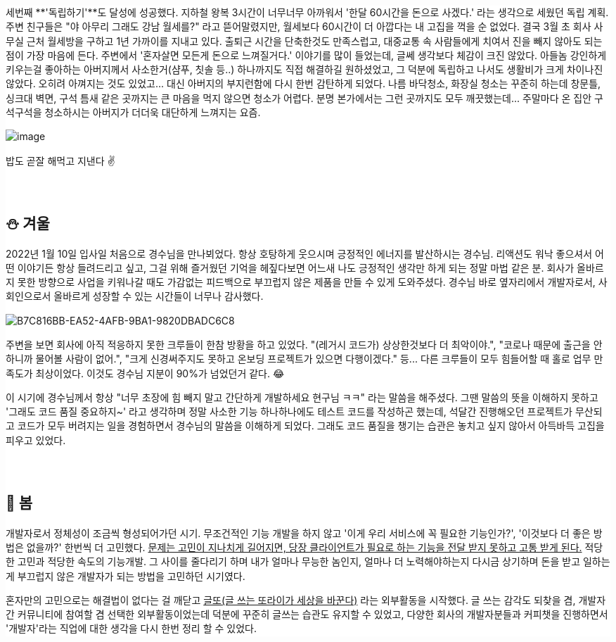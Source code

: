 세번째 **'독립하기'**도 달성에 성공했다. 지하철 왕복 3시간이 너무너무 아까워서 '한달 60시간을 돈으로 사겠다.' 라는 생각으로 세웠던 독립 계획.
주변 친구들은 "야 아무리 그래도 강남 월세를?" 라고 뜯어말렸지만, 월세보다 60시간이 더 아깝다는 내 고집을 꺽을 순 없었다.
결국 3월 초 회사 사무실 근처 월세방을 구하고 1년 가까이를 지내고 있다.
출퇴근 시간을 단축한것도 만족스럽고, 대중교통 속 사람들에게 치여서 진을 빼지 않아도 되는 점이 가장 마음에 든다.
주변에서 '혼자살면 모든게 돈으로 느껴질거다.' 이야기를 많이 들었는데, 글쎄 생각보다 체감이 크진 않았다.
아들놈 강인하게 키우는걸 좋아하는 아버지께서 사소한거(샴푸, 칫솔 등..) 하나까지도 직접 해결하길 원하셨었고,
그 덕분에 독립하고 나서도 생활비가 크게 차이나진 않았다. 오히려 아껴지는 것도 있었고...
대신 아버지의 부지런함에 다시 한번 감탄하게 되었다. 나름 바닥청소, 화장실 청소는 꾸준히 하는데
창문틀, 싱크대 벽면, 구석 틈새 같은 곳까지는 큰 마음을 먹지 않으면 청소가 어렵다.
분명 본가에서는 그런 곳까지도 모두 깨끗했는데...
주말마다 온 집안 구석구석을 청소하시는 아버지가 더더욱 대단하게 느껴지는 요즘.

<img width="1099" alt="image" src="https://user-images.githubusercontent.com/37354145/210171959-16a57303-058a-40f8-aab3-8ce48b0f2bb7.png">

밥도 곧잘 해먹고 지낸다 ✌️

<br>

## ⛄️ 겨울

2022년 1월 10일 입사일 처음으로 경수님을 만나뵈었다.
항상 호탕하게 웃으시며 긍정적인 에너지를 발산하시는 경수님.
리액션도 워낙 좋으셔서 어떤 이야기든 항상 들려드리고 싶고,
그걸 위해 즐거웠던 기억을 헤짚다보면 어느새 나도 긍정적인 생각만 하게 되는 정말 마법 같은 분.
회사가 올바르지 못한 방향으로 사업을 키워나갈 때도 가감없는 피드백으로
부끄럽지 않은 제품을 만들 수 있게 도와주셨다.
경수님 바로 옆자리에서 개발자로서, 사회인으로서 올바르게 성장할 수 있는 시간들이 너무나 감사했다.

![B7C816BB-EA52-4AFB-9BA1-9820DBADC6C8](https://user-images.githubusercontent.com/37354145/210165448-4e45cb88-3ffe-46a3-9c88-c66779c16eff.png)

주변을 보면 회사에 아직 적응하지 못한 크루들이 한참 방황을 하고 있었다.
"(레거시 코드가) 상상한것보다 더 최악이야.", "코로나 때문에 출근을 안하니까 물어볼 사람이 없어.", "크게 신경써주지도 못하고 온보딩 프로젝트가 있으면 다행이겠다." 등...
다른 크루들이 모두 힘들어할 때 홀로 업무 만족도가 최상이었다. 이것도 경수님 지분이 90%가 넘었던거 같다. 😂

이 시기에 경수님께서 항상 "너무 초장에 힘 빼지 말고 간단하게 개발하세요 현구님 ㅋㅋ" 라는 말씀을 해주셨다.
그땐 말씀의 뜻을 이해하지 못하고 '그래도 코드 품질 중요하지~' 라고 생각하며 정말 사소한 기능 하나하나에도 테스트 코드를 작성하곤 했는데, 
석달간 진행해오던 프로젝트가 무산되고 코드가 모두 버려지는 일을 경험하면서 경수님의 말씀을 이해하게 되었다.
그래도 코드 품질을 챙기는 습관은 놓치고 싶지 않아서 아득바득 고집을 피우고 있었다.

<br>

## 🌱 봄

개발자로서 정체성이 조금씩 형성되어가던 시기.
무조건적인 기능 개발을 하지 않고 '이게 우리 서비스에 꼭 필요한 기능인가?', '이것보다 더 좋은 방법은 없을까?'
한번씩 더 고민했다. [문제는 고민이 지나치게 길어지면, 당장 클라이언트가 필요로 하는 기능을 전달 받지 못하고 고통 받게 된다.](https://hyeon9mak.github.io/%EB%AA%A8%EC%A2%85%EC%82%BD%EA%B3%BC-%EA%B5%B4%EC%82%AD%EA%B8%B0/)
적당한 고민과 적당한 속도의 기능개발. 그 사이를 줄다리기 하며 내가 얼마나 무능한 놈인지, 얼마나 더 노력해야하는지
다시금 상기하며 돈을 받고 일하는게 부끄럽지 않은 개발자가 되는 방법을 고민하던 시기였다.

혼자만의 고민으로는 해결법이 없다는 걸 깨닫고 [글또(글 쓰는 또라이가 세상을 바꾼다)](https://www.notion.so/native/ac5b18a482fb4df497d4e8257ad4d516?deepLinkOpenNewTab=true) 라는 외부활동을 시작했다.
글 쓰는 감각도 되찾을 겸, 개발자간 커뮤니티에 참여할 겸 선택한 외부활동이었는데 덕분에 꾸준히 글쓰는 습관도 유지할 수 있었고,
다양한 회사의 개발자분들과 커피챗을 진행하면서 '개발자'라는 직업에 대한 생각을 다시 한번 정리 할 수 있었다.
